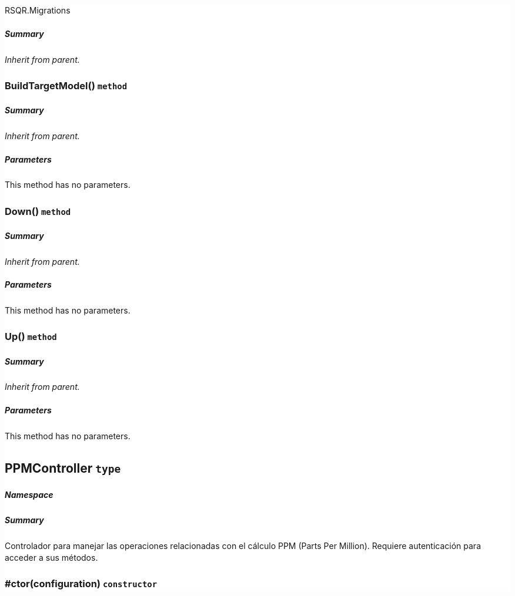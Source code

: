 RSQR.Migrations

##### Summary

*Inherit from parent.*

<a name='M-RSQR-Migrations-NewMigration-BuildTargetModel-Microsoft-EntityFrameworkCore-ModelBuilder-'></a>
### BuildTargetModel() `method`

##### Summary

*Inherit from parent.*

##### Parameters

This method has no parameters.

<a name='M-RSQR-Migrations-NewMigration-Down-Microsoft-EntityFrameworkCore-Migrations-MigrationBuilder-'></a>
### Down() `method`

##### Summary

*Inherit from parent.*

##### Parameters

This method has no parameters.

<a name='M-RSQR-Migrations-NewMigration-Up-Microsoft-EntityFrameworkCore-Migrations-MigrationBuilder-'></a>
### Up() `method`

##### Summary

*Inherit from parent.*

##### Parameters

This method has no parameters.

<a name='T-PPMController'></a>
## PPMController `type`

##### Namespace



##### Summary

Controlador para manejar las operaciones relacionadas con el cálculo PPM (Parts Per Million).
Requiere autenticación para acceder a sus métodos.

<a name='M-PPMController-#ctor-Microsoft-Extensions-Configuration-IConfiguration-'></a>
### #ctor(configuration) `constructor`
